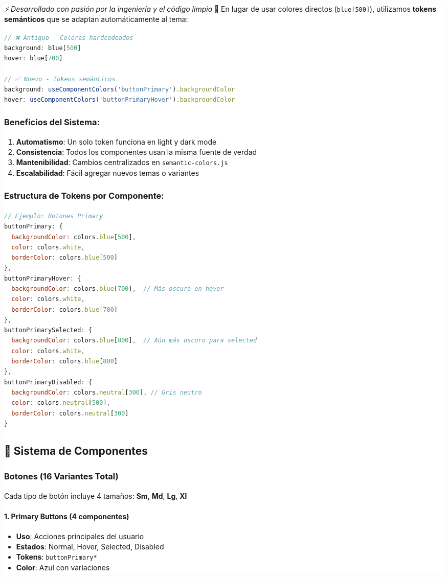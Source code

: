 *⚡ Desarrollado con pasión por la ingeniería y el código limpio* 🚀
En lugar de usar colores directos (`blue[500]`), utilizamos **tokens semánticos** que se adaptan automáticamente al tema:

```javascript
// ❌ Antiguo - Colores hardcodeados
background: blue[500]
hover: blue[700]

// ✅ Nuevo - Tokens semánticos
background: useComponentColors('buttonPrimary').backgroundColor
hover: useComponentColors('buttonPrimaryHover').backgroundColor
```

### Beneficios del Sistema:
1. **Automatismo**: Un solo token funciona en light y dark mode
2. **Consistencia**: Todos los componentes usan la misma fuente de verdad
3. **Mantenibilidad**: Cambios centralizados en `semantic-colors.js`
4. **Escalabilidad**: Fácil agregar nuevos temas o variantes

### Estructura de Tokens por Componente:

```javascript
// Ejemplo: Botones Primary
buttonPrimary: {
  backgroundColor: colors.blue[500],
  color: colors.white,
  borderColor: colors.blue[500]
},
buttonPrimaryHover: {
  backgroundColor: colors.blue[700],  // Más oscuro en hover
  color: colors.white,
  borderColor: colors.blue[700]
},
buttonPrimarySelected: {
  backgroundColor: colors.blue[800],  // Aún más oscuro para selected
  color: colors.white,
  borderColor: colors.blue[800]
},
buttonPrimaryDisabled: {
  backgroundColor: colors.neutral[300], // Gris neutro
  color: colors.neutral[500],
  borderColor: colors.neutral[300]
}
```

## 🔧 Sistema de Componentes

### Botones (16 Variantes Total)
Cada tipo de botón incluye 4 tamaños: **Sm**, **Md**, **Lg**, **Xl**

#### 1. **Primary Buttons** (4 componentes)
- **Uso**: Acciones principales del usuario
- **Estados**: Normal, Hover, Selected, Disabled
- **Tokens**: `buttonPrimary*`
- **Color**: Azul con variaciones
